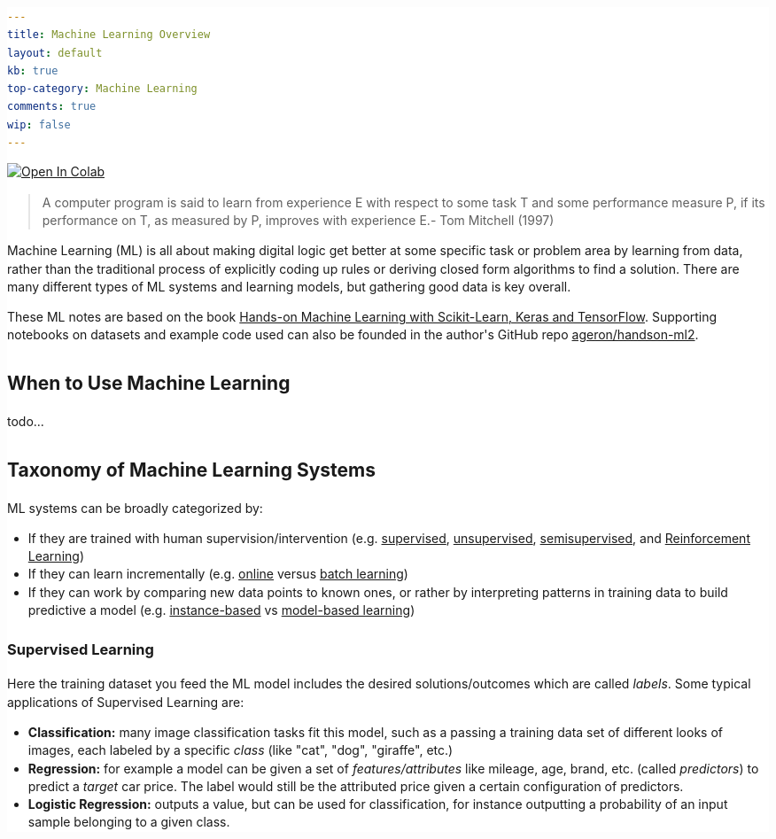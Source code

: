 ```yaml
---
title: Machine Learning Overview
layout: default
kb: true
top-category: Machine Learning
comments: true
wip: false
---
```


[![Open In Colab](https://colab.research.google.com/assets/colab-badge.svg)](https://colab.research.google.com/github/JohnnyGOX17/john-gentile-website/blob/master/./kb/machine_learning/01_ML_Overview.ipynb)


> A computer program is said to learn from experience E with respect to some task T and some performance measure P, if its performance on T, as measured by P, improves with experience E.- Tom Mitchell (1997)

Machine Learning (ML) is all about making digital logic get better at some specific task or problem area by learning from data, rather than the traditional process of explicitly coding up rules or deriving closed form algorithms to find a solution. There are many different types of ML systems and learning models, but gathering good data is key overall.

These ML notes are based on the book [Hands-on Machine Learning with Scikit-Learn, Keras and TensorFlow](https://www.oreilly.com/library/view/hands-on-machine-learning/9781492032632/). Supporting notebooks on datasets and example code used can also be founded in the author's GitHub repo [ageron/handson-ml2](https://github.com/ageron/handson-ml2).

## When to Use Machine Learning

todo...

## Taxonomy of Machine Learning Systems

ML systems can be broadly categorized by:
- If they are trained with human supervision/intervention (e.g. [supervised](#supervised_learning), [unsupervised](#unsupervised_learning), [semisupervised](#semisupervised_learning), and [Reinforcement Learning](#reinforcement_learning))
- If they can learn incrementally (e.g. [online](#online_learning) versus [batch learning](#batch_learning))
- If they can work by comparing new data points to known ones, or rather by interpreting patterns in training data to build predictive a model (e.g. [instance-based](#instance_learning) vs [model-based learning](#model_learning))

### Supervised Learning
<a id='supervised_learning'></a>

Here the training dataset you feed the ML model includes the desired solutions/outcomes which are called _labels_. Some typical applications of Supervised Learning are:
- **Classification:** many image classification tasks fit this model, such as a passing a training data set of different looks of images, each labeled by a specific _class_ (like "cat", "dog", "giraffe", etc.)
- **Regression:** for example a model can be given a set of _features/attributes_ like mileage, age, brand, etc. (called _predictors_) to predict a _target_ car price. The label would still be the attributed price given a certain configuration of predictors.
- **Logistic Regression:** outputs a value, but can be used for classification, for instance outputting a probability of an input sample belonging to a given class.
